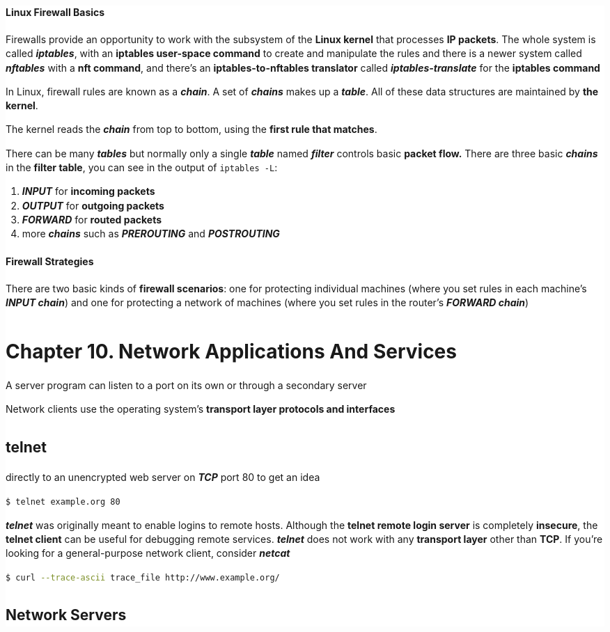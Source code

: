 #### Linux Firewall Basics 

Firewalls provide an opportunity to work with the subsystem of the **Linux kernel** that processes **IP packets**. The whole system is called ***iptables***, with an **iptables user-space command** to create and
manipulate the rules and there is a newer system called ***nftables*** with a **nft command**, and there’s an **iptables-to-nftables translator** called ***iptables-translate*** for the **iptables command** 

In Linux, firewall rules are known as a ***chain***. A set of ***chains*** makes up a ***table***. All of these data structures are maintained by **the kernel**. 

The kernel reads the ***chain*** from top to bottom, using the **first rule that matches**. 

There can be many ***tables*** but normally only a single ***table*** named ***filter*** controls basic **packet flow.** There are three basic ***chains*** in the **filter table**, you can see in the output of `iptables -L`: 

1. ***INPUT*** for **incoming packets**
2. ***OUTPUT*** for **outgoing packets**
3. ***FORWARD*** for **routed packets** 
4. more ***chains*** such as ***PREROUTING*** and ***POSTROUTING***

#### Firewall Strategies 

There are two basic kinds of **firewall scenarios**: one for protecting individual machines (where you set rules in each machine’s ***INPUT chain***) and one for protecting a network of machines (where you set rules in the router’s ***FORWARD chain***) 

# Chapter 10. Network Applications And Services

A server program can listen to a port on its own or through a secondary server 

Network clients use the operating system’s **transport layer protocols and interfaces** 

## telnet

directly to an unencrypted web server on ***TCP*** port 80 to get an idea 

```bash
$ telnet example.org 80
```

***telnet*** was originally meant to enable logins to remote hosts. Although the **telnet remote login server** is completely **insecure**, the **telnet client** can be useful for debugging remote services. ***telnet*** does
not work with any **transport layer** other than **TCP**. If you’re looking for a general-purpose network client, consider ***netcat*** 

```bash
$ curl --trace-ascii trace_file http://www.example.org/
```

## Network Servers 
